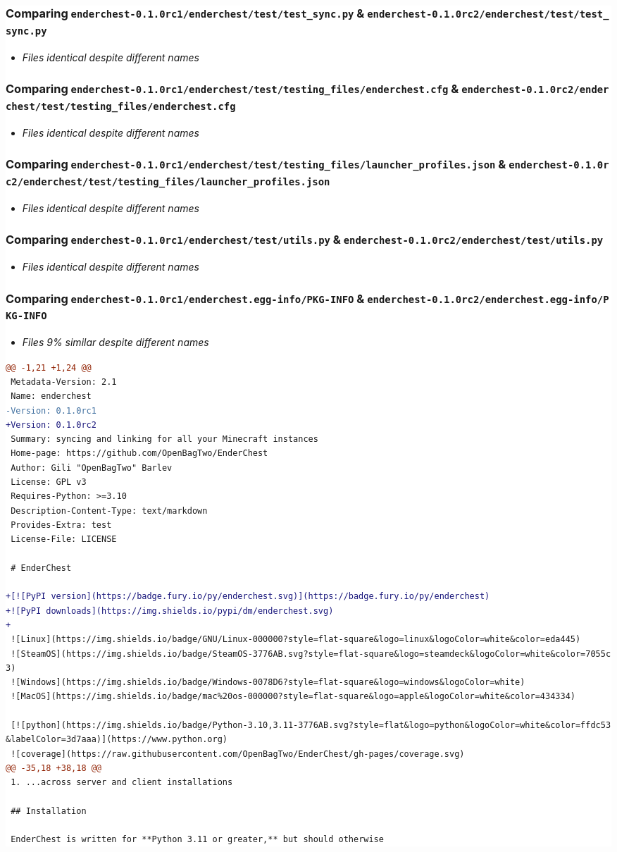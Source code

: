 ### Comparing `enderchest-0.1.0rc1/enderchest/test/test_sync.py` & `enderchest-0.1.0rc2/enderchest/test/test_sync.py`

 * *Files identical despite different names*

### Comparing `enderchest-0.1.0rc1/enderchest/test/testing_files/enderchest.cfg` & `enderchest-0.1.0rc2/enderchest/test/testing_files/enderchest.cfg`

 * *Files identical despite different names*

### Comparing `enderchest-0.1.0rc1/enderchest/test/testing_files/launcher_profiles.json` & `enderchest-0.1.0rc2/enderchest/test/testing_files/launcher_profiles.json`

 * *Files identical despite different names*

### Comparing `enderchest-0.1.0rc1/enderchest/test/utils.py` & `enderchest-0.1.0rc2/enderchest/test/utils.py`

 * *Files identical despite different names*

### Comparing `enderchest-0.1.0rc1/enderchest.egg-info/PKG-INFO` & `enderchest-0.1.0rc2/enderchest.egg-info/PKG-INFO`

 * *Files 9% similar despite different names*

```diff
@@ -1,21 +1,24 @@
 Metadata-Version: 2.1
 Name: enderchest
-Version: 0.1.0rc1
+Version: 0.1.0rc2
 Summary: syncing and linking for all your Minecraft instances
 Home-page: https://github.com/OpenBagTwo/EnderChest
 Author: Gili "OpenBagTwo" Barlev
 License: GPL v3
 Requires-Python: >=3.10
 Description-Content-Type: text/markdown
 Provides-Extra: test
 License-File: LICENSE
 
 # EnderChest
 
+[![PyPI version](https://badge.fury.io/py/enderchest.svg)](https://badge.fury.io/py/enderchest)
+![PyPI downloads](https://img.shields.io/pypi/dm/enderchest.svg)
+
 ![Linux](https://img.shields.io/badge/GNU/Linux-000000?style=flat-square&logo=linux&logoColor=white&color=eda445)
 ![SteamOS](https://img.shields.io/badge/SteamOS-3776AB.svg?style=flat-square&logo=steamdeck&logoColor=white&color=7055c3)
 ![Windows](https://img.shields.io/badge/Windows-0078D6?style=flat-square&logo=windows&logoColor=white)
 ![MacOS](https://img.shields.io/badge/mac%20os-000000?style=flat-square&logo=apple&logoColor=white&color=434334)
 
 [![python](https://img.shields.io/badge/Python-3.10,3.11-3776AB.svg?style=flat&logo=python&logoColor=white&color=ffdc53&labelColor=3d7aaa)](https://www.python.org)
 ![coverage](https://raw.githubusercontent.com/OpenBagTwo/EnderChest/gh-pages/coverage.svg)
@@ -35,18 +38,18 @@
 1. ...across server and client installations
 
 ## Installation
 
 EnderChest is written for **Python 3.11 or greater,** but should otherwise
```